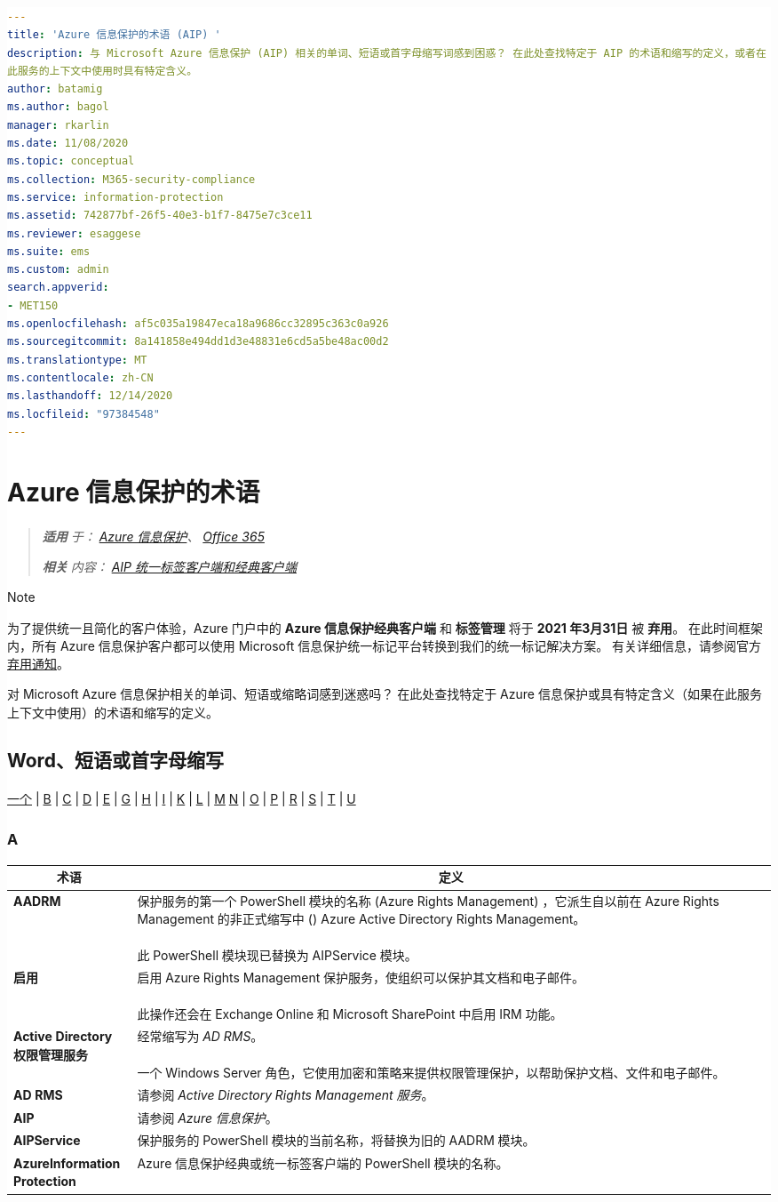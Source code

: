 ```yaml
---
title: 'Azure 信息保护的术语 (AIP) '
description: 与 Microsoft Azure 信息保护 (AIP) 相关的单词、短语或首字母缩写词感到困惑？ 在此处查找特定于 AIP 的术语和缩写的定义，或者在此服务的上下文中使用时具有特定含义。
author: batamig
ms.author: bagol
manager: rkarlin
ms.date: 11/08/2020
ms.topic: conceptual
ms.collection: M365-security-compliance
ms.service: information-protection
ms.assetid: 742877bf-26f5-40e3-b1f7-8475e7c3ce11
ms.reviewer: esaggese
ms.suite: ems
ms.custom: admin
search.appverid:
- MET150
ms.openlocfilehash: af5c035a19847eca18a9686cc32895c363c0a926
ms.sourcegitcommit: 8a141858e494dd1d3e48831e6cd5a5be48ac00d2
ms.translationtype: MT
ms.contentlocale: zh-CN
ms.lasthandoff: 12/14/2020
ms.locfileid: "97384548"
---
```

# <a name="terminology-for-azure-information-protection"></a>Azure 信息保护的术语

>***适用** 于： [Azure 信息保护](https://azure.microsoft.com/pricing/details/information-protection)、 [Office 365](https://download.microsoft.com/download/E/C/F/ECF42E71-4EC0-48FF-AA00-577AC14D5B5C/Azure_Information_Protection_licensing_datasheet_EN-US.pdf)*
>
>***相关** 内容： [AIP 统一标签客户端和经典客户端](faqs.md#whats-the-difference-between-the-azure-information-protection-classic-and-unified-labeling-clients)*

>[!NOTE] 
> 为了提供统一且简化的客户体验，Azure 门户中的 **Azure 信息保护经典客户端** 和 **标签管理** 将于 **2021 年3月31日** 被 **弃用**。 在此时间框架内，所有 Azure 信息保护客户都可以使用 Microsoft 信息保护统一标记平台转换到我们的统一标记解决方案。 有关详细信息，请参阅官方[弃用通知](https://aka.ms/aipclassicsunset)。

对 Microsoft Azure 信息保护相关的单词、短语或缩略词感到迷惑吗？ 在此处查找特定于 Azure 信息保护或具有特定含义（如果在此服务上下文中使用）的术语和缩写的定义。

## <a name="word-phrase-or-acronym"></a>Word、短语或首字母缩写

[一个](#a)  | [B](#b)  | [C](#c)  | [D](#d)  | [E](#e)  | [G](#g)  | [H](#h)  | [I](#i)  | [K](#k)  | [L](#l)  | [M](#m) [N](#n)  |  [O](#o)  |  [P](#p)  |  [R](#r)  |  [S](#s)  |  [T](#t)  |  [U](#u)

### <a name="a"></a>A
|术语|定义|
|--------|--------------|
|**AADRM**|保护服务的第一个 PowerShell 模块的名称 (Azure Rights Management) ，它派生自以前在 Azure Rights Management 的非正式缩写中 () Azure Active Directory Rights Management。 </br></br>此 PowerShell 模块现已替换为 AIPService 模块。|
|**启用**|启用 Azure Rights Management 保护服务，使组织可以保护其文档和电子邮件。 </br></br>此操作还会在 Exchange Online 和 Microsoft SharePoint 中启用 IRM 功能。|
|**Active Directory 权限管理服务**|经常缩写为 *AD RMS*。<br /><br />一个 Windows Server 角色，它使用加密和策略来提供权限管理保护，以帮助保护文档、文件和电子邮件。|
|**AD RMS**|请参阅 *Active Directory Rights Management 服务*。|
|**AIP** |请参阅 *Azure 信息保护*。|
|**AIPService**|保护服务的 PowerShell 模块的当前名称，将替换为旧的 AADRM 模块。|
|**AzureInformationProtection**|Azure 信息保护经典或统一标签客户端的 PowerShell 模块的名称。|